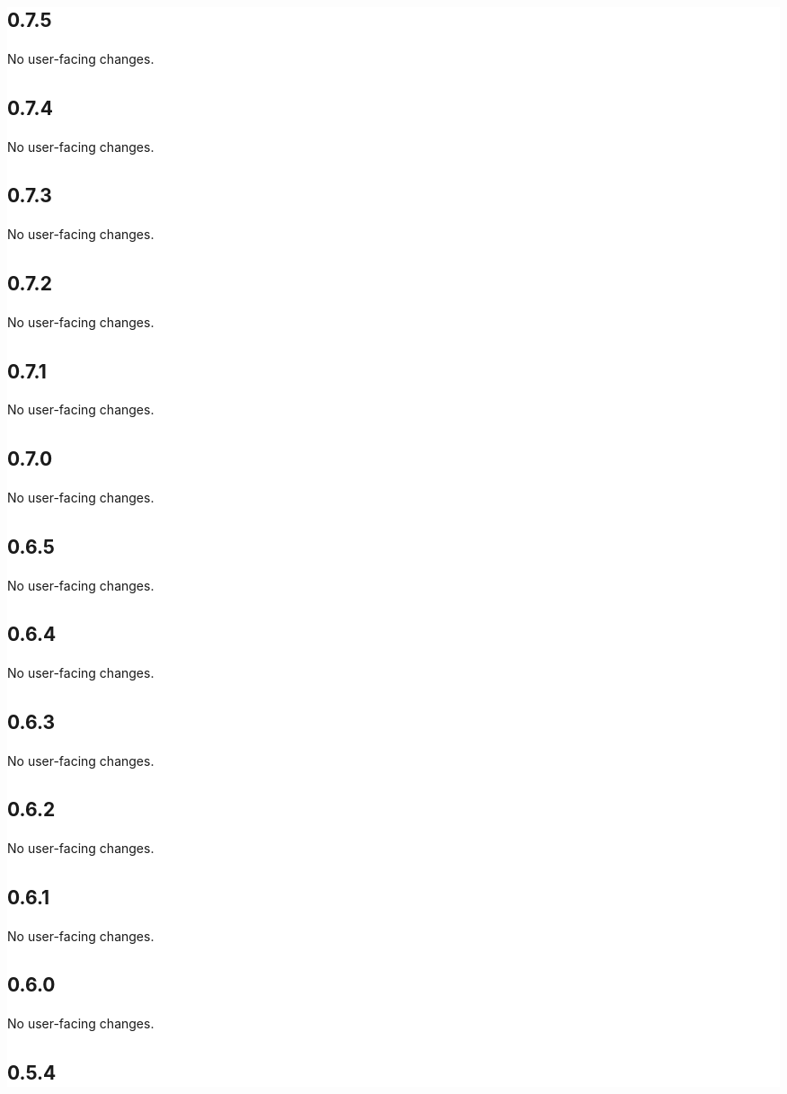 ## 0.7.5

No user-facing changes.

## 0.7.4

No user-facing changes.

## 0.7.3

No user-facing changes.

## 0.7.2

No user-facing changes.

## 0.7.1

No user-facing changes.

## 0.7.0

No user-facing changes.

## 0.6.5

No user-facing changes.

## 0.6.4

No user-facing changes.

## 0.6.3

No user-facing changes.

## 0.6.2

No user-facing changes.

## 0.6.1

No user-facing changes.

## 0.6.0

No user-facing changes.

## 0.5.4
